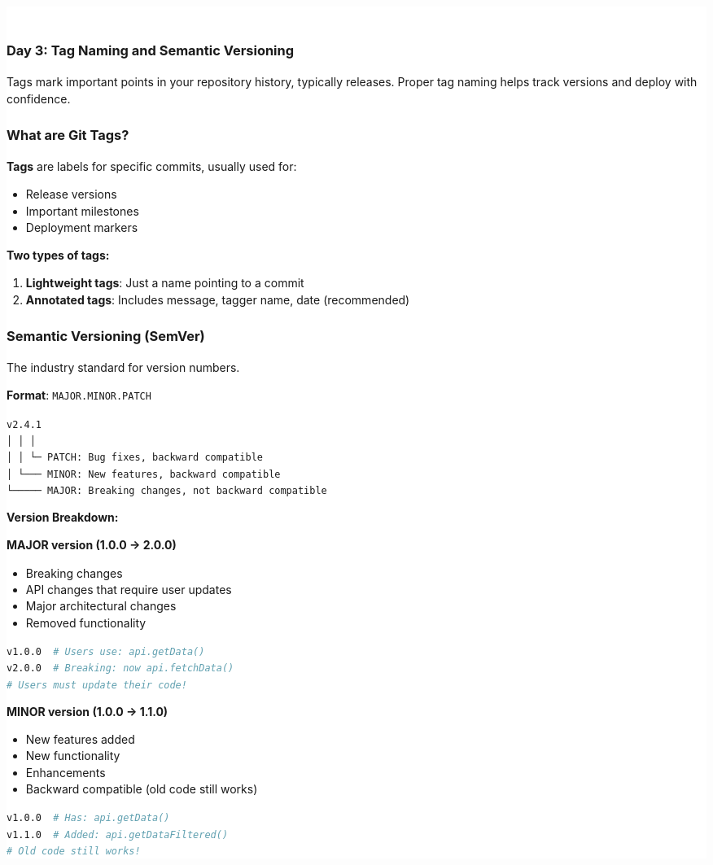 <br id="day3">

### Day 3: Tag Naming and Semantic Versioning

Tags mark important points in your repository history, typically releases. Proper tag naming helps track versions and deploy with confidence.

### What are Git Tags?

**Tags** are labels for specific commits, usually used for:
- Release versions
- Important milestones
- Deployment markers

**Two types of tags:**
1. **Lightweight tags**: Just a name pointing to a commit
2. **Annotated tags**: Includes message, tagger name, date (recommended)

### Semantic Versioning (SemVer)

The industry standard for version numbers.

**Format**: `MAJOR.MINOR.PATCH`

```
v2.4.1
│ │ │
│ │ └─ PATCH: Bug fixes, backward compatible
│ └─── MINOR: New features, backward compatible
└───── MAJOR: Breaking changes, not backward compatible
```

**Version Breakdown:**

**MAJOR version (1.0.0 → 2.0.0)**
- Breaking changes
- API changes that require user updates
- Major architectural changes
- Removed functionality

```bash
v1.0.0  # Users use: api.getData()
v2.0.0  # Breaking: now api.fetchData()
# Users must update their code!
```

**MINOR version (1.0.0 → 1.1.0)**
- New features added
- New functionality
- Enhancements
- Backward compatible (old code still works)

```bash
v1.0.0  # Has: api.getData()
v1.1.0  # Added: api.getDataFiltered()
# Old code still works!
```

